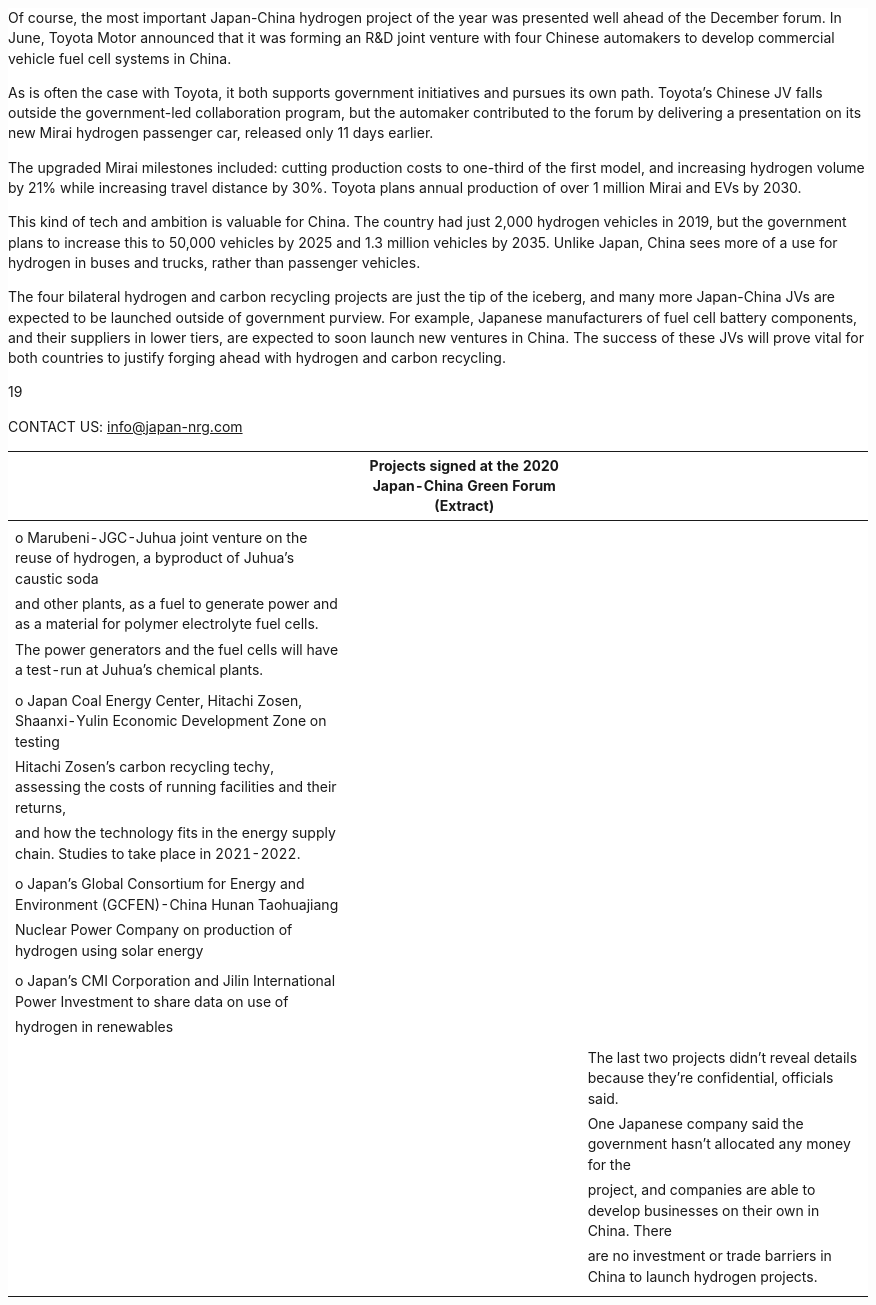 Of course, the most important Japan-China hydrogen project of the year was
presented well ahead of the December forum. In June, Toyota Motor announced that
it was forming an R&D joint venture with four Chinese automakers to develop
commercial vehicle fuel cell systems in China.

As is often the case with Toyota, it both supports government initiatives and pursues
its own path. Toyota’s Chinese JV falls outside the government-led collaboration
program, but the automaker contributed to the forum by delivering a presentation on
its new Mirai hydrogen passenger car, released only 11 days earlier.

The upgraded Mirai milestones included: cutting production costs to one-third of the
first model, and increasing hydrogen volume by 21% while increasing travel distance
by 30%. Toyota plans annual production of over 1 million Mirai and EVs by 2030.

This kind of tech and ambition is valuable for China. The country had just 2,000
hydrogen vehicles in 2019, but the government plans to increase this to 50,000
vehicles by 2025 and 1.3 million vehicles by 2035. Unlike Japan, China sees more of a
use for hydrogen in buses and trucks, rather than passenger vehicles.

The four bilateral hydrogen and carbon recycling projects are just the tip of the
iceberg, and many more Japan-China JVs are expected to be launched outside of
government purview. For example, Japanese manufacturers of fuel cell battery
components, and their suppliers in lower tiers, are expected to soon launch new
ventures in China. The success of these JVs will prove vital for both countries to justify
forging ahead with hydrogen and carbon recycling.

19


CONTACT US: info@japan-nrg.com

|  | Projects signed at the 2020 Japan-China Green Forum (Extract) |  |
| --- | --- | --- |
|  |  |  |
| o Marubeni-JGC-Juhua joint venture on the reuse of hydrogen, a byproduct of Juhua’s caustic soda |  |  |
| and other plants, as a fuel to generate power and as a material for polymer electrolyte fuel cells. |  |  |
| The power generators and the fuel cells will have a test-run at Juhua’s chemical plants. |  |  |
|  |  |  |
| o Japan Coal Energy Center, Hitachi Zosen, Shaanxi-Yulin Economic Development Zone on testing |  |  |
| Hitachi Zosen’s carbon recycling techy, assessing the costs of running facilities and their returns, |  |  |
| and how the technology fits in the energy supply chain. Studies to take place in 2021-2022. |  |  |
|  |  |  |
| o Japan’s Global Consortium for Energy and Environment (GCFEN)-China Hunan Taohuajiang |  |  |
| Nuclear Power Company on production of hydrogen using solar energy |  |  |
|  |  |  |
| o Japan’s CMI Corporation and Jilin International Power Investment to share data on use of |  |  |
| hydrogen in renewables |  |  |
|  |  |  |
|  |  | The last two projects didn’t reveal details because they’re confidential, officials said. |
|  |  | One Japanese company said the government hasn’t allocated any money for the |
|  |  | project, and companies are able to develop businesses on their own in China. There |
|  |  | are no investment or trade barriers in China to launch hydrogen projects. |
|  |  |  |